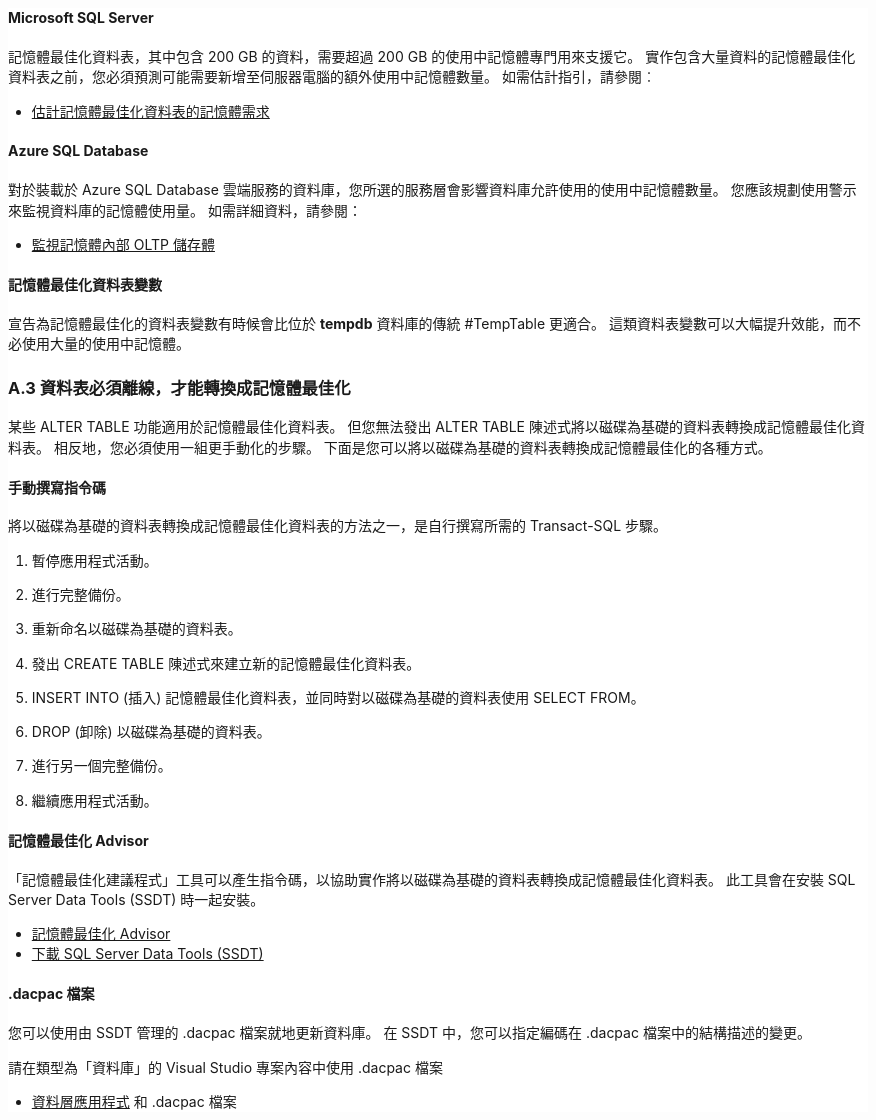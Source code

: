 #### Microsoft SQL Server

記憶體最佳化資料表，其中包含 200 GB 的資料，需要超過 200 GB 的使用中記憶體專門用來支援它。 實作包含大量資料的記憶體最佳化資料表之前，您必須預測可能需要新增至伺服器電腦的額外使用中記憶體數量。 如需估計指引，請參閱︰

- [估計記憶體最佳化資料表的記憶體需求](../../relational-databases/in-memory-oltp/estimate-memory-requirements-for-memory-optimized-tables.md)

#### Azure SQL Database

對於裝載於 Azure SQL Database 雲端服務的資料庫，您所選的服務層會影響資料庫允許使用的使用中記憶體數量。 您應該規劃使用警示來監視資料庫的記憶體使用量。 如需詳細資料，請參閱：

- [監視記憶體內部 OLTP 儲存體](https://azure.microsoft.com/documentation/articles/sql-database-in-memory-oltp-monitoring/)

#### 記憶體最佳化資料表變數

宣告為記憶體最佳化的資料表變數有時候會比位於 **tempdb** 資料庫的傳統 #TempTable 更適合。 這類資料表變數可以大幅提升效能，而不必使用大量的使用中記憶體。

### A.3 資料表必須離線，才能轉換成記憶體最佳化

某些 ALTER TABLE 功能適用於記憶體最佳化資料表。 但您無法發出 ALTER TABLE 陳述式將以磁碟為基礎的資料表轉換成記憶體最佳化資料表。 相反地，您必須使用一組更手動化的步驟。 下面是您可以將以磁碟為基礎的資料表轉換成記憶體最佳化的各種方式。

#### 手動撰寫指令碼

將以磁碟為基礎的資料表轉換成記憶體最佳化資料表的方法之一，是自行撰寫所需的 Transact-SQL 步驟。


1. 暫停應用程式活動。

2. 進行完整備份。

3. 重新命名以磁碟為基礎的資料表。

4. 發出 CREATE TABLE 陳述式來建立新的記憶體最佳化資料表。

5. INSERT INTO (插入) 記憶體最佳化資料表，並同時對以磁碟為基礎的資料表使用 SELECT FROM。

6. DROP (卸除) 以磁碟為基礎的資料表。

7. 進行另一個完整備份。

8. 繼續應用程式活動。


#### 記憶體最佳化 Advisor

「記憶體最佳化建議程式」工具可以產生指令碼，以協助實作將以磁碟為基礎的資料表轉換成記憶體最佳化資料表。 此工具會在安裝 SQL Server Data Tools (SSDT) 時一起安裝。

- [記憶體最佳化 Advisor](../../relational-databases/in-memory-oltp/memory-optimization-advisor.md)
- [下載 SQL Server Data Tools (SSDT)](https://msdn.microsoft.com/library/mt204009.aspx)


#### .dacpac 檔案

您可以使用由 SSDT 管理的 .dacpac 檔案就地更新資料庫。 在 SSDT 中，您可以指定編碼在 .dacpac 檔案中的結構描述的變更。

請在類型為「資料庫」的 Visual Studio 專案內容中使用 .dacpac 檔案

- [資料層應用程式](../../relational-databases/data-tier-applications/data-tier-applications.md) 和 .dacpac 檔案
